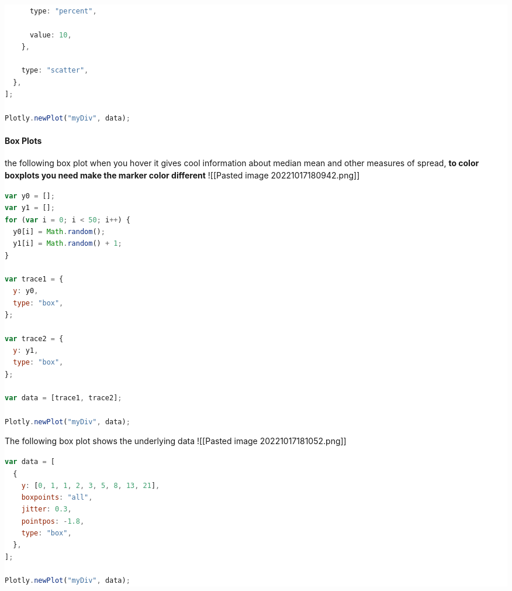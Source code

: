 ```javascript
      type: "percent",

      value: 10,
    },

    type: "scatter",
  },
];

Plotly.newPlot("myDiv", data);
```

#### Box Plots

the following box plot when you hover it gives cool information about median mean and other measures of spread, **to color boxplots you need make the marker color different**
![[Pasted image 20221017180942.png]]

```javascript
var y0 = [];
var y1 = [];
for (var i = 0; i < 50; i++) {
  y0[i] = Math.random();
  y1[i] = Math.random() + 1;
}

var trace1 = {
  y: y0,
  type: "box",
};

var trace2 = {
  y: y1,
  type: "box",
};

var data = [trace1, trace2];

Plotly.newPlot("myDiv", data);
```

The following box plot shows the underlying data
![[Pasted image 20221017181052.png]]

```javascript
var data = [
  {
    y: [0, 1, 1, 2, 3, 5, 8, 13, 21],
    boxpoints: "all",
    jitter: 0.3,
    pointpos: -1.8,
    type: "box",
  },
];

Plotly.newPlot("myDiv", data);
```
